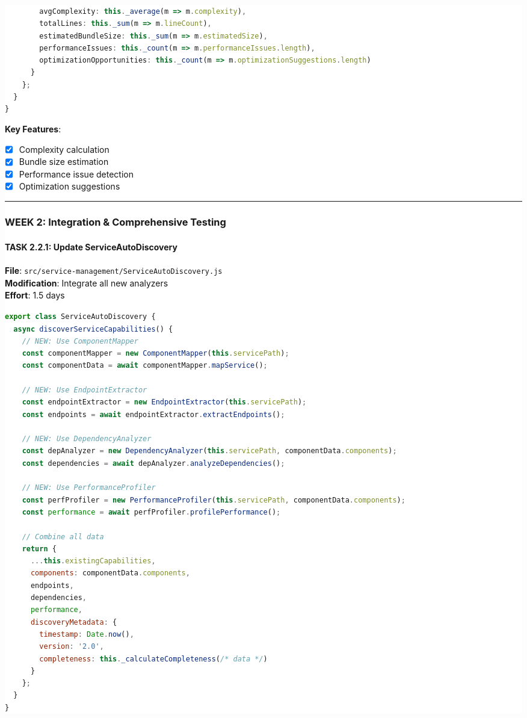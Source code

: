 ```javascript
        avgComplexity: this._average(m => m.complexity),
        totalLines: this._sum(m => m.lineCount),
        estimatedBundleSize: this._sum(m => m.estimatedSize),
        performanceIssues: this._count(m => m.performanceIssues.length),
        optimizationOpportunities: this._count(m => m.optimizationSuggestions.length)
      }
    };
  }
}
```

**Key Features**:
- [x] Complexity calculation
- [x] Bundle size estimation
- [x] Performance issue detection
- [x] Optimization suggestions

---

### WEEK 2: Integration & Comprehensive Testing

#### TASK 2.2.1: Update ServiceAutoDiscovery
**File**: `src/service-management/ServiceAutoDiscovery.js`  
**Modification**: Integrate all new analyzers  
**Effort**: 1.5 days

```javascript
export class ServiceAutoDiscovery {
  async discoverServiceCapabilities() {
    // NEW: Use ComponentMapper
    const componentMapper = new ComponentMapper(this.servicePath);
    const componentData = await componentMapper.mapService();
    
    // NEW: Use EndpointExtractor
    const endpointExtractor = new EndpointExtractor(this.servicePath);
    const endpoints = await endpointExtractor.extractEndpoints();
    
    // NEW: Use DependencyAnalyzer
    const depAnalyzer = new DependencyAnalyzer(this.servicePath, componentData.components);
    const dependencies = await depAnalyzer.analyzeDependencies();
    
    // NEW: Use PerformanceProfiler
    const perfProfiler = new PerformanceProfiler(this.servicePath, componentData.components);
    const performance = await perfProfiler.profilePerformance();
    
    // Combine all data
    return {
      ...this.existingCapabilities,
      components: componentData.components,
      endpoints,
      dependencies,
      performance,
      discoveryMetadata: {
        timestamp: Date.now(),
        version: '2.0',
        completeness: this._calculateCompleteness(/* data */)
      }
    };
  }
}
```
